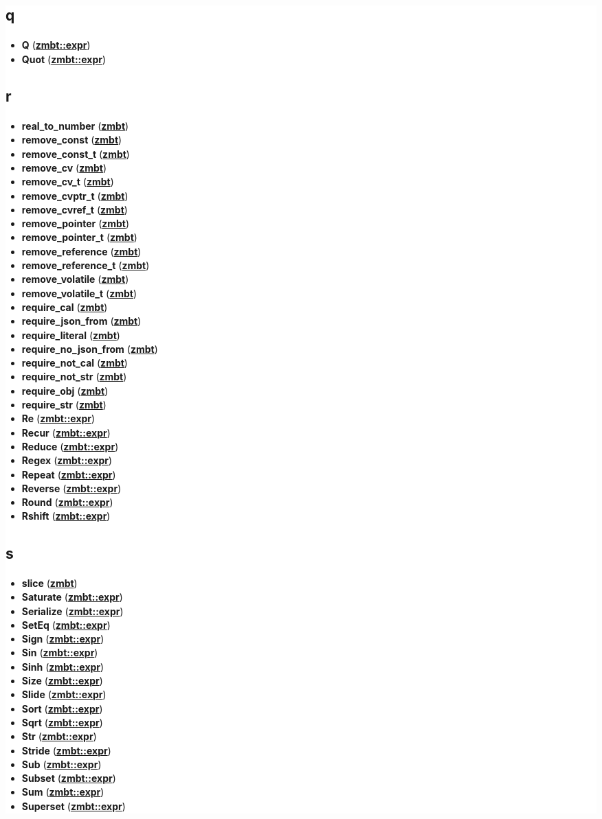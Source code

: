 
## q

* **Q** ([**zmbt::expr**](namespacezmbt_1_1expr.md))
* **Quot** ([**zmbt::expr**](namespacezmbt_1_1expr.md))


## r

* **real\_to\_number** ([**zmbt**](namespacezmbt.md))
* **remove\_const** ([**zmbt**](namespacezmbt.md))
* **remove\_const\_t** ([**zmbt**](namespacezmbt.md))
* **remove\_cv** ([**zmbt**](namespacezmbt.md))
* **remove\_cv\_t** ([**zmbt**](namespacezmbt.md))
* **remove\_cvptr\_t** ([**zmbt**](namespacezmbt.md))
* **remove\_cvref\_t** ([**zmbt**](namespacezmbt.md))
* **remove\_pointer** ([**zmbt**](namespacezmbt.md))
* **remove\_pointer\_t** ([**zmbt**](namespacezmbt.md))
* **remove\_reference** ([**zmbt**](namespacezmbt.md))
* **remove\_reference\_t** ([**zmbt**](namespacezmbt.md))
* **remove\_volatile** ([**zmbt**](namespacezmbt.md))
* **remove\_volatile\_t** ([**zmbt**](namespacezmbt.md))
* **require\_cal** ([**zmbt**](namespacezmbt.md))
* **require\_json\_from** ([**zmbt**](namespacezmbt.md))
* **require\_literal** ([**zmbt**](namespacezmbt.md))
* **require\_no\_json\_from** ([**zmbt**](namespacezmbt.md))
* **require\_not\_cal** ([**zmbt**](namespacezmbt.md))
* **require\_not\_str** ([**zmbt**](namespacezmbt.md))
* **require\_obj** ([**zmbt**](namespacezmbt.md))
* **require\_str** ([**zmbt**](namespacezmbt.md))
* **Re** ([**zmbt::expr**](namespacezmbt_1_1expr.md))
* **Recur** ([**zmbt::expr**](namespacezmbt_1_1expr.md))
* **Reduce** ([**zmbt::expr**](namespacezmbt_1_1expr.md))
* **Regex** ([**zmbt::expr**](namespacezmbt_1_1expr.md))
* **Repeat** ([**zmbt::expr**](namespacezmbt_1_1expr.md))
* **Reverse** ([**zmbt::expr**](namespacezmbt_1_1expr.md))
* **Round** ([**zmbt::expr**](namespacezmbt_1_1expr.md))
* **Rshift** ([**zmbt::expr**](namespacezmbt_1_1expr.md))


## s

* **slice** ([**zmbt**](namespacezmbt.md))
* **Saturate** ([**zmbt::expr**](namespacezmbt_1_1expr.md))
* **Serialize** ([**zmbt::expr**](namespacezmbt_1_1expr.md))
* **SetEq** ([**zmbt::expr**](namespacezmbt_1_1expr.md))
* **Sign** ([**zmbt::expr**](namespacezmbt_1_1expr.md))
* **Sin** ([**zmbt::expr**](namespacezmbt_1_1expr.md))
* **Sinh** ([**zmbt::expr**](namespacezmbt_1_1expr.md))
* **Size** ([**zmbt::expr**](namespacezmbt_1_1expr.md))
* **Slide** ([**zmbt::expr**](namespacezmbt_1_1expr.md))
* **Sort** ([**zmbt::expr**](namespacezmbt_1_1expr.md))
* **Sqrt** ([**zmbt::expr**](namespacezmbt_1_1expr.md))
* **Str** ([**zmbt::expr**](namespacezmbt_1_1expr.md))
* **Stride** ([**zmbt::expr**](namespacezmbt_1_1expr.md))
* **Sub** ([**zmbt::expr**](namespacezmbt_1_1expr.md))
* **Subset** ([**zmbt::expr**](namespacezmbt_1_1expr.md))
* **Sum** ([**zmbt::expr**](namespacezmbt_1_1expr.md))
* **Superset** ([**zmbt::expr**](namespacezmbt_1_1expr.md))

